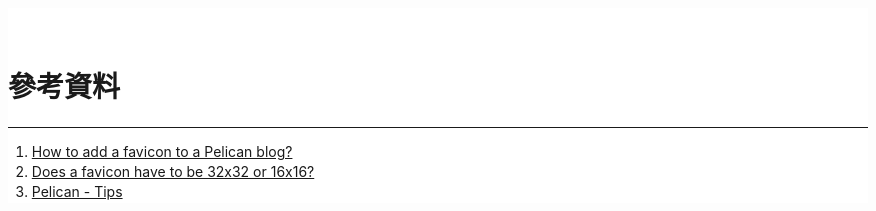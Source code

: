 <br/>

# 參考資料
---
1. [How to add a favicon to a Pelican blog?](https://stackoverflow.com/questions/31270373/how-to-add-a-favicon-to-a-pelican-blog)
2. [Does a favicon have to be 32x32 or 16x16?](https://stackoverflow.com/questions/4014823/does-a-favicon-have-to-be-32x32-or-16x16)
3. [Pelican - Tips](http://docs.getpelican.com/en/3.6.0/tips.html?highlight=favicon)

